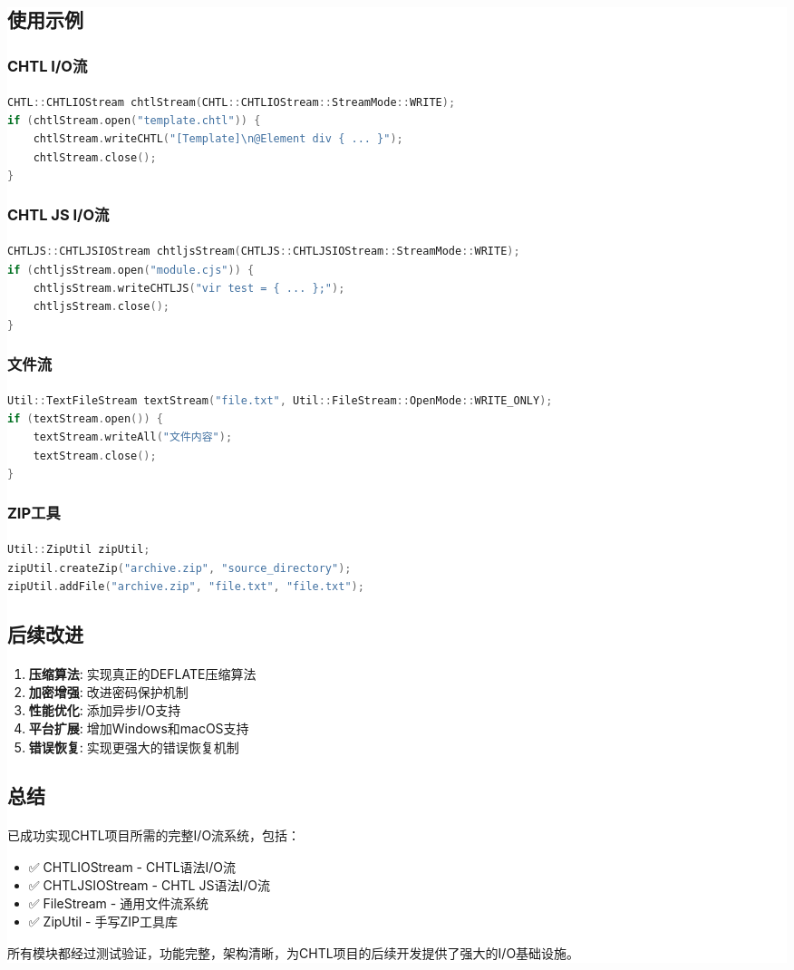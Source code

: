 ## 使用示例

### CHTL I/O流
```cpp
CHTL::CHTLIOStream chtlStream(CHTL::CHTLIOStream::StreamMode::WRITE);
if (chtlStream.open("template.chtl")) {
    chtlStream.writeCHTL("[Template]\n@Element div { ... }");
    chtlStream.close();
}
```

### CHTL JS I/O流
```cpp
CHTLJS::CHTLJSIOStream chtljsStream(CHTLJS::CHTLJSIOStream::StreamMode::WRITE);
if (chtljsStream.open("module.cjs")) {
    chtljsStream.writeCHTLJS("vir test = { ... };");
    chtljsStream.close();
}
```

### 文件流
```cpp
Util::TextFileStream textStream("file.txt", Util::FileStream::OpenMode::WRITE_ONLY);
if (textStream.open()) {
    textStream.writeAll("文件内容");
    textStream.close();
}
```

### ZIP工具
```cpp
Util::ZipUtil zipUtil;
zipUtil.createZip("archive.zip", "source_directory");
zipUtil.addFile("archive.zip", "file.txt", "file.txt");
```

## 后续改进

1. **压缩算法**: 实现真正的DEFLATE压缩算法
2. **加密增强**: 改进密码保护机制
3. **性能优化**: 添加异步I/O支持
4. **平台扩展**: 增加Windows和macOS支持
5. **错误恢复**: 实现更强大的错误恢复机制

## 总结

已成功实现CHTL项目所需的完整I/O流系统，包括：

- ✅ CHTLIOStream - CHTL语法I/O流
- ✅ CHTLJSIOStream - CHTL JS语法I/O流  
- ✅ FileStream - 通用文件流系统
- ✅ ZipUtil - 手写ZIP工具库

所有模块都经过测试验证，功能完整，架构清晰，为CHTL项目的后续开发提供了强大的I/O基础设施。